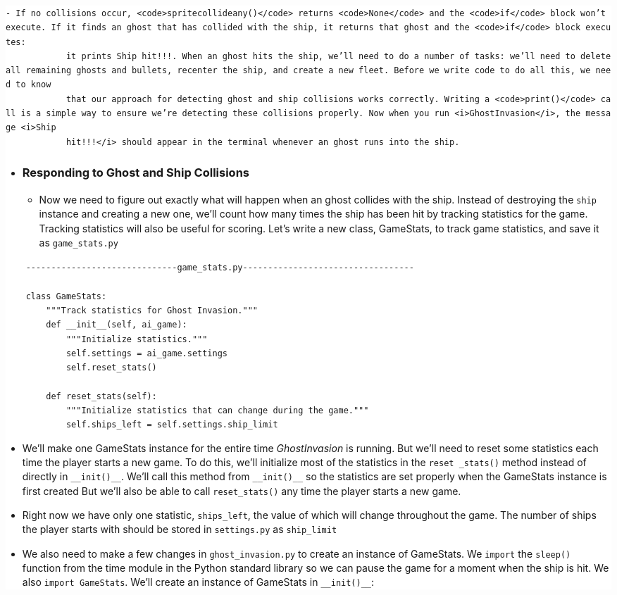     - If no collisions occur, <code>spritecollideany()</code> returns <code>None</code> and the <code>if</code> block won’t execute. If it finds an ghost that has collided with the ship, it returns that ghost and the <code>if</code> block executes:
                it prints Ship hit!!!. When an ghost hits the ship, we’ll need to do a number of tasks: we’ll need to delete all remaining ghosts and bullets, recenter the ship, and create a new fleet. Before we write code to do all this, we need to know
                that our approach for detecting ghost and ship collisions works correctly. Writing a <code>print()</code> call is a simple way to ensure we’re detecting these collisions properly. Now when you run <i>GhostInvasion</i>, the message <i>Ship
                hit!!!</i> should appear in the terminal whenever an ghost runs into the ship.
           



- <h3 id = "14.2">Responding to Ghost and Ship Collisions</h3>

      
    - Now we need to figure out exactly what will happen when an ghost collides with the ship. Instead of destroying the <code>ship</code> instance and creating a new one, we’ll count how many times the ship has been hit by tracking statistics
                for the game. Tracking statistics will also be useful for scoring. Let’s write a new class, GameStats, to track game statistics, and save it as <code>game_stats.py</code>
            
```            
    ------------------------------game_stats.py----------------------------------

    class GameStats:
        """Track statistics for Ghost Invasion."""
        def __init__(self, ai_game):
            """Initialize statistics."""
            self.settings = ai_game.settings
            self.reset_stats()

        def reset_stats(self):
            """Initialize statistics that can change during the game."""
            self.ships_left = self.settings.ship_limit

```
    
   - We’ll make one GameStats instance for the entire time <i>GhostInvasion</i> is running. But we’ll need to reset some statistics each time the player starts a new game. To do this, we’ll initialize most of the statistics in the <code>reset _stats()</code>                method instead of directly in `__init()__`. We’ll call this method from `__init()__` so the statistics are set properly when the GameStats instance is first created But we’ll also be able to call <code>reset_stats()</code>                any time the player starts a new game.
          

   
   - Right now we have only one statistic, <code>ships_left</code>, the value of which will change throughout the game. The number of ships the player starts with should be stored in <code>settings.py</code> as <code>ship_limit</code>
            

   - We also need to make a few changes in <code>ghost_invasion.py</code> to create an instance of GameStats. We <code>import</code> the <code>sleep()</code> function from the time module in the Python standard library so we can pause the game
                for a moment when the ship is hit. We also <code>import GameStats</code>. We’ll create an instance of GameStats in `__init()__`:

